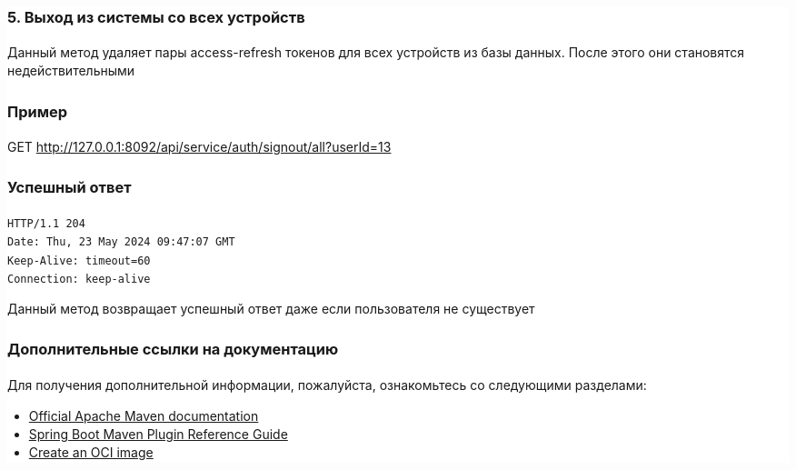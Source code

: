 ### 5. Выход из системы со всех устройств
Данный метод удаляет пары access-refresh токенов для всех устройств из базы данных. После этого они становятся недействительными
### Пример
GET http://127.0.0.1:8092/api/service/auth/signout/all?userId=13

### Успешный ответ
```
HTTP/1.1 204 
Date: Thu, 23 May 2024 09:47:07 GMT
Keep-Alive: timeout=60
Connection: keep-alive
```
Данный метод возвращает успешный ответ даже если пользователя не существует

### Дополнительные ссылки на документацию
Для получения дополнительной информации, пожалуйста, ознакомьтесь со следующими разделами:

* [Official Apache Maven documentation](https://maven.apache.org/guides/index.html)
* [Spring Boot Maven Plugin Reference Guide](https://docs.spring.io/spring-boot/docs/3.1.5/maven-plugin/reference/html/)
* [Create an OCI image](https://docs.spring.io/spring-boot/docs/3.1.5/maven-plugin/reference/html/#build-image)